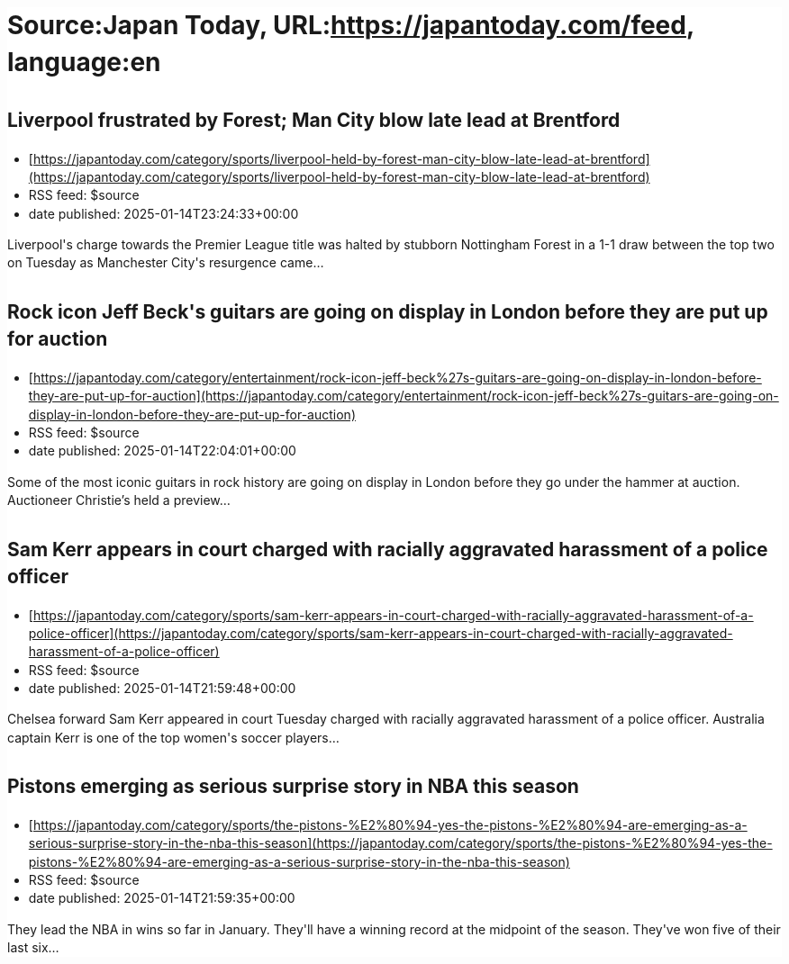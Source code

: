 # Source:Japan Today, URL:https://japantoday.com/feed, language:en

## Liverpool frustrated by Forest; Man City blow late lead at Brentford
 - [https://japantoday.com/category/sports/liverpool-held-by-forest-man-city-blow-late-lead-at-brentford](https://japantoday.com/category/sports/liverpool-held-by-forest-man-city-blow-late-lead-at-brentford)
 - RSS feed: $source
 - date published: 2025-01-14T23:24:33+00:00

Liverpool's charge towards the Premier League title was halted by stubborn Nottingham Forest in a 1-1 draw between the top two on Tuesday as Manchester City's resurgence came…

## Rock icon Jeff Beck's guitars are going on display in London before they are put up for auction
 - [https://japantoday.com/category/entertainment/rock-icon-jeff-beck%27s-guitars-are-going-on-display-in-london-before-they-are-put-up-for-auction](https://japantoday.com/category/entertainment/rock-icon-jeff-beck%27s-guitars-are-going-on-display-in-london-before-they-are-put-up-for-auction)
 - RSS feed: $source
 - date published: 2025-01-14T22:04:01+00:00

Some of the most iconic guitars in rock history are going on display in London before they go under the hammer at auction.
Auctioneer Christie’s held a preview…

## Sam Kerr appears in court charged with racially aggravated harassment of a police officer
 - [https://japantoday.com/category/sports/sam-kerr-appears-in-court-charged-with-racially-aggravated-harassment-of-a-police-officer](https://japantoday.com/category/sports/sam-kerr-appears-in-court-charged-with-racially-aggravated-harassment-of-a-police-officer)
 - RSS feed: $source
 - date published: 2025-01-14T21:59:48+00:00

Chelsea forward Sam Kerr appeared in court Tuesday charged with racially aggravated harassment of a police officer.
Australia captain Kerr is one of the top women's soccer players…

## Pistons emerging as serious surprise story in NBA this season
 - [https://japantoday.com/category/sports/the-pistons-%E2%80%94-yes-the-pistons-%E2%80%94-are-emerging-as-a-serious-surprise-story-in-the-nba-this-season](https://japantoday.com/category/sports/the-pistons-%E2%80%94-yes-the-pistons-%E2%80%94-are-emerging-as-a-serious-surprise-story-in-the-nba-this-season)
 - RSS feed: $source
 - date published: 2025-01-14T21:59:35+00:00

They lead the NBA in wins so far in January. They'll have a winning record at the midpoint of the season. They've won five of their last six…
